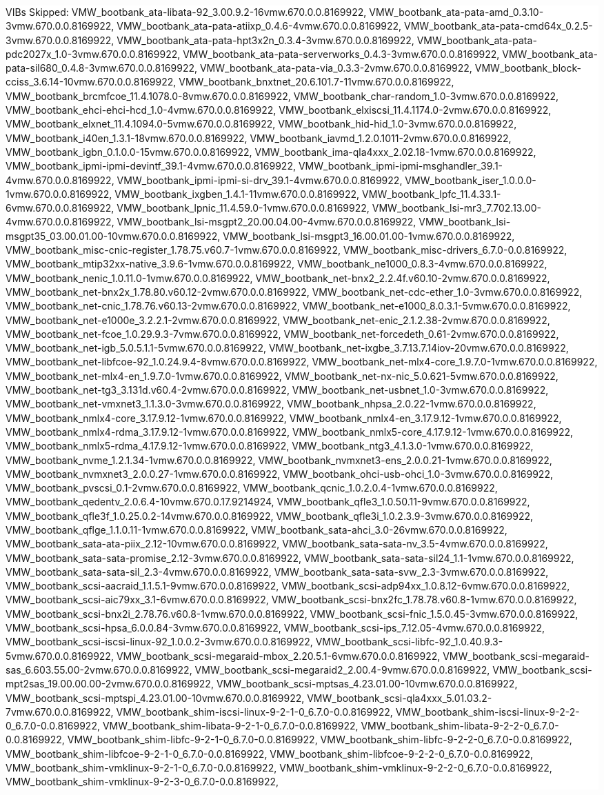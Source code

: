    VIBs Skipped: VMW_bootbank_ata-libata-92_3.00.9.2-16vmw.670.0.0.8169922, VMW_bootbank_ata-pata-amd_0.3.10-3vmw.670.0.0.8169922, VMW_bootbank_ata-pata-atiixp_0.4.6-4vmw.670.0.0.8169922, VMW_bootbank_ata-pata-cmd64x_0.2.5-3vmw.670.0.0.8169922, VMW_bootbank_ata-pata-hpt3x2n_0.3.4-3vmw.670.0.0.8169922, VMW_bootbank_ata-pata-pdc2027x_1.0-3vmw.670.0.0.8169922, VMW_bootbank_ata-pata-serverworks_0.4.3-3vmw.670.0.0.8169922, VMW_bootbank_ata-pata-sil680_0.4.8-3vmw.670.0.0.8169922, VMW_bootbank_ata-pata-via_0.3.3-2vmw.670.0.0.8169922, VMW_bootbank_block-cciss_3.6.14-10vmw.670.0.0.8169922, VMW_bootbank_bnxtnet_20.6.101.7-11vmw.670.0.0.8169922, VMW_bootbank_brcmfcoe_11.4.1078.0-8vmw.670.0.0.8169922, VMW_bootbank_char-random_1.0-3vmw.670.0.0.8169922, VMW_bootbank_ehci-ehci-hcd_1.0-4vmw.670.0.0.8169922, VMW_bootbank_elxiscsi_11.4.1174.0-2vmw.670.0.0.8169922, VMW_bootbank_elxnet_11.4.1094.0-5vmw.670.0.0.8169922, VMW_bootbank_hid-hid_1.0-3vmw.670.0.0.8169922, VMW_bootbank_i40en_1.3.1-18vmw.670.0.0.8169922, VMW_bootbank_iavmd_1.2.0.1011-2vmw.670.0.0.8169922, VMW_bootbank_igbn_0.1.0.0-15vmw.670.0.0.8169922, VMW_bootbank_ima-qla4xxx_2.02.18-1vmw.670.0.0.8169922, VMW_bootbank_ipmi-ipmi-devintf_39.1-4vmw.670.0.0.8169922, VMW_bootbank_ipmi-ipmi-msghandler_39.1-4vmw.670.0.0.8169922, VMW_bootbank_ipmi-ipmi-si-drv_39.1-4vmw.670.0.0.8169922, VMW_bootbank_iser_1.0.0.0-1vmw.670.0.0.8169922, VMW_bootbank_ixgben_1.4.1-11vmw.670.0.0.8169922, VMW_bootbank_lpfc_11.4.33.1-6vmw.670.0.0.8169922, VMW_bootbank_lpnic_11.4.59.0-1vmw.670.0.0.8169922, VMW_bootbank_lsi-mr3_7.702.13.00-4vmw.670.0.0.8169922, VMW_bootbank_lsi-msgpt2_20.00.04.00-4vmw.670.0.0.8169922, VMW_bootbank_lsi-msgpt35_03.00.01.00-10vmw.670.0.0.8169922, VMW_bootbank_lsi-msgpt3_16.00.01.00-1vmw.670.0.0.8169922, VMW_bootbank_misc-cnic-register_1.78.75.v60.7-1vmw.670.0.0.8169922, VMW_bootbank_misc-drivers_6.7.0-0.0.8169922, VMW_bootbank_mtip32xx-native_3.9.6-1vmw.670.0.0.8169922, VMW_bootbank_ne1000_0.8.3-4vmw.670.0.0.8169922, VMW_bootbank_nenic_1.0.11.0-1vmw.670.0.0.8169922, VMW_bootbank_net-bnx2_2.2.4f.v60.10-2vmw.670.0.0.8169922, VMW_bootbank_net-bnx2x_1.78.80.v60.12-2vmw.670.0.0.8169922, VMW_bootbank_net-cdc-ether_1.0-3vmw.670.0.0.8169922, VMW_bootbank_net-cnic_1.78.76.v60.13-2vmw.670.0.0.8169922, VMW_bootbank_net-e1000_8.0.3.1-5vmw.670.0.0.8169922, VMW_bootbank_net-e1000e_3.2.2.1-2vmw.670.0.0.8169922, VMW_bootbank_net-enic_2.1.2.38-2vmw.670.0.0.8169922, VMW_bootbank_net-fcoe_1.0.29.9.3-7vmw.670.0.0.8169922, VMW_bootbank_net-forcedeth_0.61-2vmw.670.0.0.8169922, VMW_bootbank_net-igb_5.0.5.1.1-5vmw.670.0.0.8169922, VMW_bootbank_net-ixgbe_3.7.13.7.14iov-20vmw.670.0.0.8169922, VMW_bootbank_net-libfcoe-92_1.0.24.9.4-8vmw.670.0.0.8169922, VMW_bootbank_net-mlx4-core_1.9.7.0-1vmw.670.0.0.8169922, VMW_bootbank_net-mlx4-en_1.9.7.0-1vmw.670.0.0.8169922, VMW_bootbank_net-nx-nic_5.0.621-5vmw.670.0.0.8169922, VMW_bootbank_net-tg3_3.131d.v60.4-2vmw.670.0.0.8169922, VMW_bootbank_net-usbnet_1.0-3vmw.670.0.0.8169922, VMW_bootbank_net-vmxnet3_1.1.3.0-3vmw.670.0.0.8169922, VMW_bootbank_nhpsa_2.0.22-1vmw.670.0.0.8169922, VMW_bootbank_nmlx4-core_3.17.9.12-1vmw.670.0.0.8169922, VMW_bootbank_nmlx4-en_3.17.9.12-1vmw.670.0.0.8169922, VMW_bootbank_nmlx4-rdma_3.17.9.12-1vmw.670.0.0.8169922, VMW_bootbank_nmlx5-core_4.17.9.12-1vmw.670.0.0.8169922, VMW_bootbank_nmlx5-rdma_4.17.9.12-1vmw.670.0.0.8169922, VMW_bootbank_ntg3_4.1.3.0-1vmw.670.0.0.8169922, VMW_bootbank_nvme_1.2.1.34-1vmw.670.0.0.8169922, VMW_bootbank_nvmxnet3-ens_2.0.0.21-1vmw.670.0.0.8169922, VMW_bootbank_nvmxnet3_2.0.0.27-1vmw.670.0.0.8169922, VMW_bootbank_ohci-usb-ohci_1.0-3vmw.670.0.0.8169922, VMW_bootbank_pvscsi_0.1-2vmw.670.0.0.8169922, VMW_bootbank_qcnic_1.0.2.0.4-1vmw.670.0.0.8169922, VMW_bootbank_qedentv_2.0.6.4-10vmw.670.0.17.9214924, VMW_bootbank_qfle3_1.0.50.11-9vmw.670.0.0.8169922, VMW_bootbank_qfle3f_1.0.25.0.2-14vmw.670.0.0.8169922, VMW_bootbank_qfle3i_1.0.2.3.9-3vmw.670.0.0.8169922, VMW_bootbank_qflge_1.1.0.11-1vmw.670.0.0.8169922, VMW_bootbank_sata-ahci_3.0-26vmw.670.0.0.8169922, VMW_bootbank_sata-ata-piix_2.12-10vmw.670.0.0.8169922, VMW_bootbank_sata-sata-nv_3.5-4vmw.670.0.0.8169922, VMW_bootbank_sata-sata-promise_2.12-3vmw.670.0.0.8169922, VMW_bootbank_sata-sata-sil24_1.1-1vmw.670.0.0.8169922, VMW_bootbank_sata-sata-sil_2.3-4vmw.670.0.0.8169922, VMW_bootbank_sata-sata-svw_2.3-3vmw.670.0.0.8169922, VMW_bootbank_scsi-aacraid_1.1.5.1-9vmw.670.0.0.8169922, VMW_bootbank_scsi-adp94xx_1.0.8.12-6vmw.670.0.0.8169922, VMW_bootbank_scsi-aic79xx_3.1-6vmw.670.0.0.8169922, VMW_bootbank_scsi-bnx2fc_1.78.78.v60.8-1vmw.670.0.0.8169922, VMW_bootbank_scsi-bnx2i_2.78.76.v60.8-1vmw.670.0.0.8169922, VMW_bootbank_scsi-fnic_1.5.0.45-3vmw.670.0.0.8169922, VMW_bootbank_scsi-hpsa_6.0.0.84-3vmw.670.0.0.8169922, VMW_bootbank_scsi-ips_7.12.05-4vmw.670.0.0.8169922, VMW_bootbank_scsi-iscsi-linux-92_1.0.0.2-3vmw.670.0.0.8169922, VMW_bootbank_scsi-libfc-92_1.0.40.9.3-5vmw.670.0.0.8169922, VMW_bootbank_scsi-megaraid-mbox_2.20.5.1-6vmw.670.0.0.8169922, VMW_bootbank_scsi-megaraid-sas_6.603.55.00-2vmw.670.0.0.8169922, VMW_bootbank_scsi-megaraid2_2.00.4-9vmw.670.0.0.8169922, VMW_bootbank_scsi-mpt2sas_19.00.00.00-2vmw.670.0.0.8169922, VMW_bootbank_scsi-mptsas_4.23.01.00-10vmw.670.0.0.8169922, VMW_bootbank_scsi-mptspi_4.23.01.00-10vmw.670.0.0.8169922, VMW_bootbank_scsi-qla4xxx_5.01.03.2-7vmw.670.0.0.8169922, VMW_bootbank_shim-iscsi-linux-9-2-1-0_6.7.0-0.0.8169922, VMW_bootbank_shim-iscsi-linux-9-2-2-0_6.7.0-0.0.8169922, VMW_bootbank_shim-libata-9-2-1-0_6.7.0-0.0.8169922, VMW_bootbank_shim-libata-9-2-2-0_6.7.0-0.0.8169922, VMW_bootbank_shim-libfc-9-2-1-0_6.7.0-0.0.8169922, VMW_bootbank_shim-libfc-9-2-2-0_6.7.0-0.0.8169922, VMW_bootbank_shim-libfcoe-9-2-1-0_6.7.0-0.0.8169922, VMW_bootbank_shim-libfcoe-9-2-2-0_6.7.0-0.0.8169922, VMW_bootbank_shim-vmklinux-9-2-1-0_6.7.0-0.0.8169922, VMW_bootbank_shim-vmklinux-9-2-2-0_6.7.0-0.0.8169922, VMW_bootbank_shim-vmklinux-9-2-3-0_6.7.0-0.0.8169922,